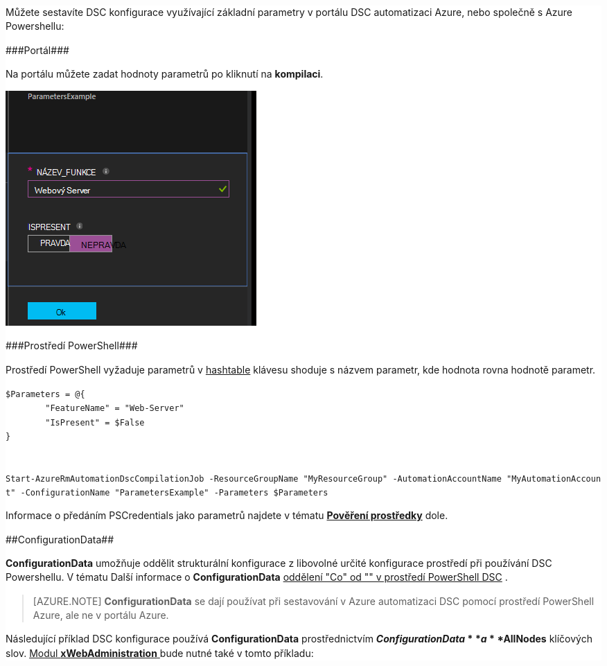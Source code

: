 Můžete sestavíte DSC konfigurace využívající základní parametry v portálu DSC automatizaci Azure, nebo společně s Azure Powershellu:

###<a name="portal"></a>Portál###

Na portálu můžete zadat hodnoty parametrů po kliknutí na **kompilaci**.

![alternativní text](./media/automation-dsc-compile/DSC_compiling_1.png)

###<a name="powershell"></a>Prostředí PowerShell###

Prostředí PowerShell vyžaduje parametrů v [hashtable](http://technet.microsoft.com/library/hh847780.aspx) klávesu shoduje s názvem parametr, kde hodnota rovna hodnotě parametr.

    $Parameters = @{
            "FeatureName" = "Web-Server"
            "IsPresent" = $False
    }
    
    
    Start-AzureRmAutomationDscCompilationJob -ResourceGroupName "MyResourceGroup" -AutomationAccountName "MyAutomationAccount" -ConfigurationName "ParametersExample" -Parameters $Parameters 
    

Informace o předáním PSCredentials jako parametrů najdete v tématu <a href="#credential-assets">**Pověření prostředky**</a> dole.

##<a name="configurationdata"></a>ConfigurationData##

**ConfigurationData** umožňuje oddělit strukturální konfigurace z libovolné určité konfigurace prostředí při používání DSC Powershellu. V tématu Další informace o **ConfigurationData** [oddělení "Co" od "" v prostředí PowerShell DSC](http://blogs.msdn.com/b/powershell/archive/2014/01/09/continuous-deployment-using-dsc-with-minimal-change.aspx) .

>[AZURE.NOTE] **ConfigurationData** se dají používat při sestavování v Azure automatizaci DSC pomocí prostředí PowerShell Azure, ale ne v portálu Azure.

Následující příklad DSC konfigurace používá **ConfigurationData** prostřednictvím **$ConfigurationData** a **$AllNodes** klíčových slov. [Modul **xWebAdministration** ](https://www.powershellgallery.com/packages/xWebAdministration/) bude nutné také v tomto příkladu:
